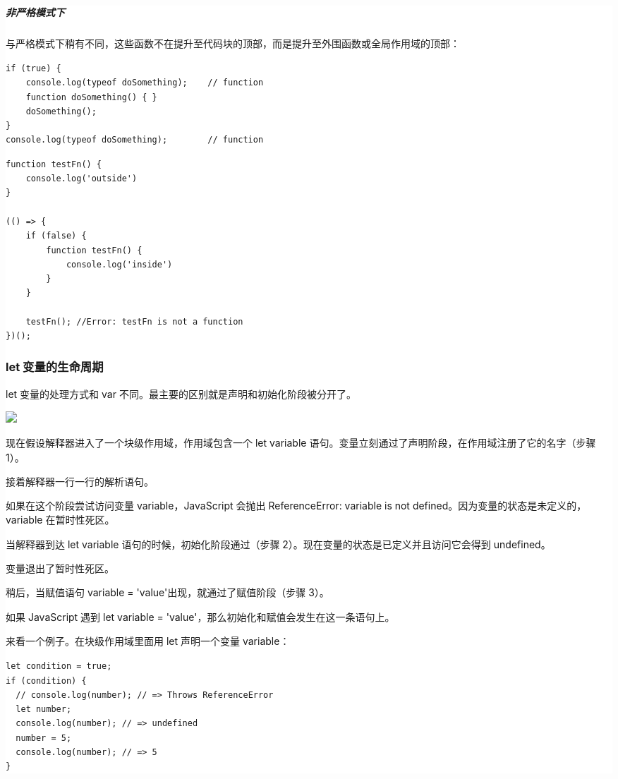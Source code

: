 ##### 非严格模式下

与严格模式下稍有不同，这些函数不在提升至代码块的顶部，而是提升至外围函数或全局作用域的顶部：

```
if (true) {
    console.log(typeof doSomething);    // function
    function doSomething() { }
    doSomething();
}
console.log(typeof doSomething);        // function
```

```
function testFn() {
    console.log('outside')
}

(() => {
    if (false) {
        function testFn() {
            console.log('inside')
        }
    }

    testFn(); //Error: testFn is not a function
})();
```

### let 变量的生命周期

let 变量的处理方式和 var 不同。最主要的区别就是声明和初始化阶段被分开了。

![](http://cdn.vivigo.xyz/blog/1552642289501_7079.png)

现在假设解释器进入了一个块级作用域，作用域包含一个 let variable 语句。变量立刻通过了声明阶段，在作用域注册了它的名字（步骤 1）。

接着解释器一行一行的解析语句。

如果在这个阶段尝试访问变量 variable，JavaScript 会抛出 ReferenceError: variable is not defined。因为变量的状态是未定义的，variable 在暂时性死区。

当解释器到达 let variable 语句的时候，初始化阶段通过（步骤 2）。现在变量的状态是已定义并且访问它会得到 undefined。

变量退出了暂时性死区。

稍后，当赋值语句 variable = 'value'出现，就通过了赋值阶段（步骤 3）。

如果 JavaScript 遇到 let variable = 'value'，那么初始化和赋值会发生在这一条语句上。

来看一个例子。在块级作用域里面用 let 声明一个变量 variable：

```
let condition = true;
if (condition) {
  // console.log(number); // => Throws ReferenceError
  let number;
  console.log(number); // => undefined
  number = 5;
  console.log(number); // => 5
}
```
